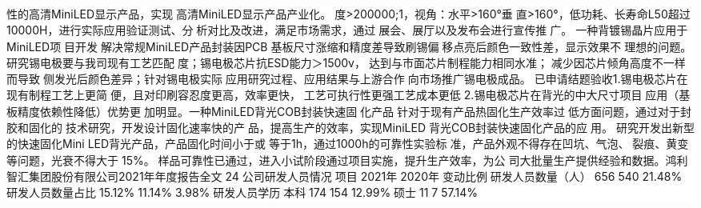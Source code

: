 性的高清MiniLED显示产品，实现
高清MiniLED显示产品产业化。
度>200000;1，视角：水平>160°垂
直>160°，低功耗、长寿命L50超过
10000H，进行实际应用验证测试、分
析对比及改进，满足市场需求，通过
展会、展厅以及发布会进行宣传推
广。
一种背镀锡晶片应用于MiniLED项
目开发
解决常规MiniLED产品封装因PCB
基板尺寸涨缩和精度差导致刷锡偏
移点亮后颜色一致性差，显示效果不
理想的问题。研究锡电极要与我司现有工艺匹配
度；锡电极芯片抗ESD能力＞1500v，
达到与市面芯片制程能力相同水准；
减少因芯片倾角高度不一样而导致
侧发光后颜色差异；针对锡电极实际
应用研究过程、应用结果与上游合作
向市场推广锡电极成品。
已申请结题验收1.锡电极芯片在现有制程工艺上更简
便，且对印刷容忍度更高，效率更快，
工艺可执行性更强工艺成本更低
2.锡电极芯片在背光的中大尺寸项目
应用（基板精度依赖性降低）优势更
加明显。一种MiniLED背光COB封装快速固
化产品
针对于现有产品热固化生产效率过
低方面问题，通过对于封胶和固化的
技术研究，开发设计固化速率快的产
品，提高生产的效率，实现MiniLED
背光COB封装快速固化产品的应
用。
研究开发出新型的快速固化Mini
LED背光产品，产品固化时间小于或
等于1h，通过1000h的可靠性实验标
准，产品外观不得存在凹坑、气泡、
裂痕、黄变等问题，光衰不得大于
15%。
样品可靠性已通过，进入小试阶段通过项目实施，提升生产效率，为公
司大批量生产提供经验和数据。鸿利智汇集团股份有限公司2021年年度报告全文
24
公司研发人员情况
项目
2021年
2020年
变动比例
研发人员数量（人）
656
540
21.48%
研发人员数量占比
15.12%
11.14%
3.98%
研发人员学历
本科
174
154
12.99%
硕士
11
7
57.14%